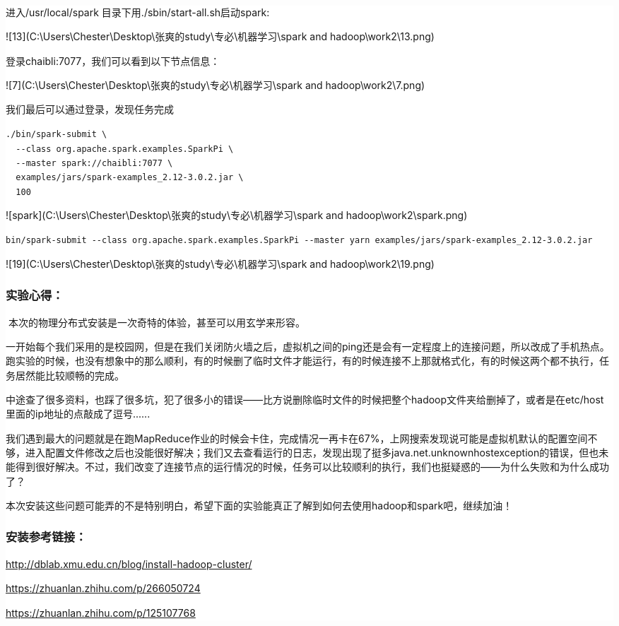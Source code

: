 

进入/usr/local/spark 目录下用./sbin/start-all.sh启动spark:



![13](C:\Users\Chester\Desktop\张爽的study\专必\机器学习\spark and hadoop\work2\13.png)



登录chaibli:7077，我们可以看到以下节点信息：



![7](C:\Users\Chester\Desktop\张爽的study\专必\机器学习\spark and hadoop\work2\7.png)

我们最后可以通过登录，发现任务完成

```
./bin/spark-submit \
  --class org.apache.spark.examples.SparkPi \
  --master spark://chaibli:7077 \
  examples/jars/spark-examples_2.12-3.0.2.jar \
  100
```



![spark](C:\Users\Chester\Desktop\张爽的study\专必\机器学习\spark and hadoop\work2\spark.png)



```
bin/spark-submit --class org.apache.spark.examples.SparkPi --master yarn examples/jars/spark-examples_2.12-3.0.2.jar

```



![19](C:\Users\Chester\Desktop\张爽的study\专必\机器学习\spark and hadoop\work2\19.png)  





### 实验心得：

​		本次的物理分布式安装是一次奇特的体验，甚至可以用玄学来形容。

​    	一开始每个我们采用的是校园网，但是在我们关闭防火墙之后，虚拟机之间的ping还是会有一定程度上的连接问题，所以改成了手机热点。跑实验的时候，也没有想象中的那么顺利，有的时候删了临时文件才能运行，有的时候连接不上那就格式化，有的时候这两个都不执行，任务居然能比较顺畅的完成。

​		中途查了很多资料，也踩了很多坑，犯了很多小的错误——比方说删除临时文件的时候把整个hadoop文件夹给删掉了，或者是在etc/host里面的ip地址的点敲成了逗号......

​		我们遇到最大的问题就是在跑MapReduce作业的时候会卡住，完成情况一再卡在67%，上网搜索发现说可能是虚拟机默认的配置空间不够，进入配置文件修改之后也没能很好解决；我们又去查看运行的日志，发现出现了挺多java.net.unknownhostexception的错误，但也未能得到很好解决。不过，我们改变了连接节点的运行情况的时候，任务可以比较顺利的执行，我们也挺疑惑的——为什么失败和为什么成功了？

​	   本次安装这些问题可能弄的不是特别明白，希望下面的实验能真正了解到如何去使用hadoop和spark吧，继续加油！







### 安装参考链接：

http://dblab.xmu.edu.cn/blog/install-hadoop-cluster/

https://zhuanlan.zhihu.com/p/266050724

https://zhuanlan.zhihu.com/p/125107768





